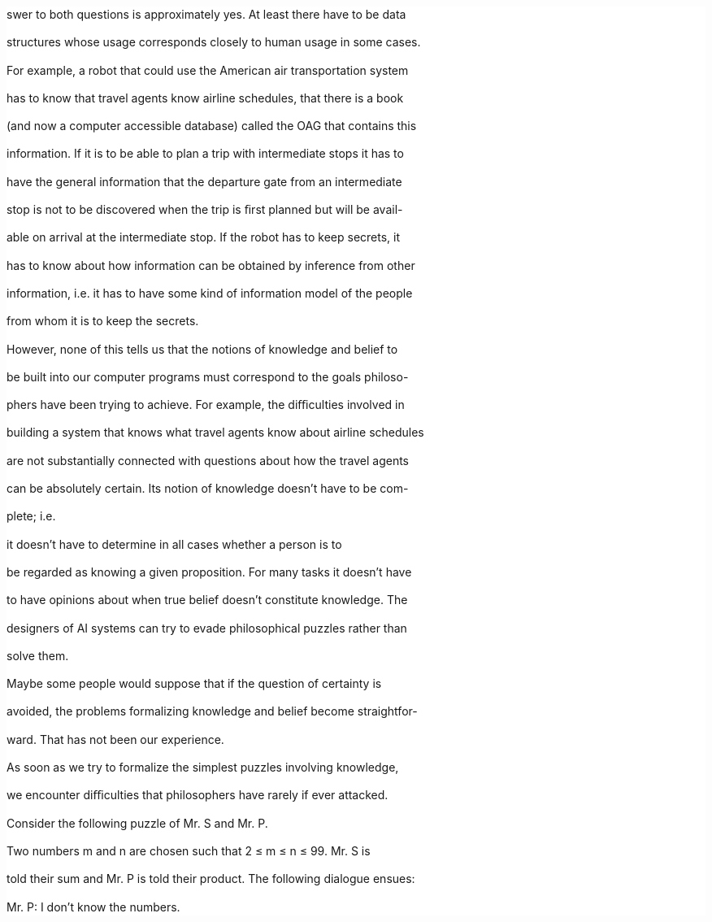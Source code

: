 swer to both questions is approximately yes. At least there have to be data

structures whose usage corresponds closely to human usage in some cases.

For example, a robot that could use the American air transportation system

has to know that travel agents know airline schedules, that there is a book

(and now a computer accessible database) called the OAG that contains this

information. If it is to be able to plan a trip with intermediate stops it has to

have the general information that the departure gate from an intermediate

stop is not to be discovered when the trip is ﬁrst planned but will be avail-

able on arrival at the intermediate stop. If the robot has to keep secrets, it

has to know about how information can be obtained by inference from other

information, i.e. it has to have some kind of information model of the people

from whom it is to keep the secrets.

However, none of this tells us that the notions of knowledge and belief to

be built into our computer programs must correspond to the goals philoso-

phers have been trying to achieve. For example, the diﬃculties involved in

building a system that knows what travel agents know about airline schedules

are not substantially connected with questions about how the travel agents

can be absolutely certain. Its notion of knowledge doesn’t have to be com-

plete; i.e.

it doesn’t have to determine in all cases whether a person is to

be regarded as knowing a given proposition. For many tasks it doesn’t have

to have opinions about when true belief doesn’t constitute knowledge. The

designers of AI systems can try to evade philosophical puzzles rather than

solve them.

Maybe some people would suppose that if the question of certainty is

avoided, the problems formalizing knowledge and belief become straightfor-

ward. That has not been our experience.

As soon as we try to formalize the simplest puzzles involving knowledge,

we encounter diﬃculties that philosophers have rarely if ever attacked.

Consider the following puzzle of Mr. S and Mr. P.

Two numbers m and n are chosen such that 2 ≤ m ≤ n ≤ 99. Mr. S is

told their sum and Mr. P is told their product. The following dialogue ensues:

Mr. P: I don’t know the numbers.
